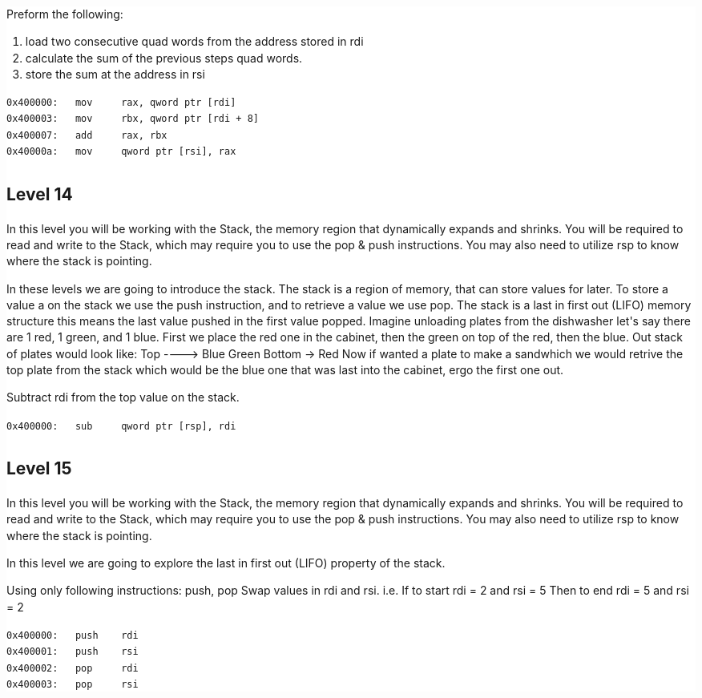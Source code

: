 Preform the following:
1. load two consecutive quad words from the address stored in rdi
2. calculate the sum of the previous steps quad words.
3. store the sum at the address in rsi

```assembly
0x400000:	mov   	rax, qword ptr [rdi]
0x400003:	mov   	rbx, qword ptr [rdi + 8]
0x400007:	add   	rax, rbx
0x40000a:	mov   	qword ptr [rsi], rax
```

## Level 14

In this level you will be working with the Stack, the memory region that dynamically expands and shrinks. You will be required to read and write to the Stack, which may require you to use the pop & push instructions. You may also need to utilize rsp to know where the stack is pointing.

In these levels we are going to introduce the stack.
The stack is a region of memory, that can store values for later.
To store a value a on the stack we use the push instruction, and to retrieve a value we use pop.
The stack is a last in first out (LIFO) memory structure this means
the last value pushed in the first value popped.
Imagine unloading plates from the dishwasher let's say there are 1 red, 1 green, and 1 blue.
First we place the red one in the cabinet, then the green on top of the red, then the blue.
Out stack of plates would look like:
Top ----> Blue
          Green
Bottom -> Red
Now if wanted a plate to make a sandwhich we would retrive the top plate from the stack
which would be the blue one that was last into the cabinet, ergo the first one out.

Subtract rdi from the top value on the stack.

```assembly
0x400000:	sub   	qword ptr [rsp], rdi
```

## Level 15

In this level you will be working with the Stack, the memory region that dynamically expands and shrinks. You will be required to read and write to the Stack, which may require you to use the pop & push instructions. You may also need to utilize rsp to know where the stack is pointing.

In this level we are going to explore the last in first out (LIFO) property of the stack.

Using only following instructions:
push, pop
Swap values in rdi and rsi.
i.e.
If to start rdi = 2 and rsi = 5
Then to end rdi = 5 and rsi = 2

```assembly
0x400000:	push  	rdi
0x400001:	push  	rsi
0x400002:	pop   	rdi
0x400003:	pop   	rsi
```
